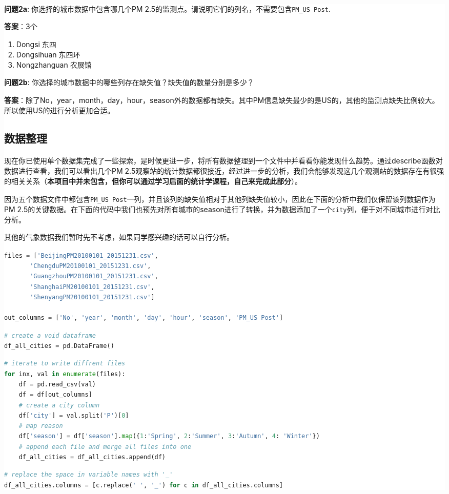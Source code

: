
**问题2a**: 你选择的城市数据中包含哪几个PM 2.5的监测点。请说明它们的列名，不需要包含`PM_US Post`.

**答案**：3个
1. Dongsi 东四
2. Dongsihuan 东四环
3. Nongzhanguan 农展馆

**问题2b**: 你选择的城市数据中的哪些列存在缺失值？缺失值的数量分别是多少？

**答案**：除了No，year，month，day，hour，season外的数据都有缺失。其中PM信息缺失最少的是US的，其他的监测点缺失比例较大。所以使用US的进行分析更加合适。

## 数据整理

现在你已使用单个数据集完成了一些探索，是时候更进一步，将所有数据整理到一个文件中并看看你能发现什么趋势。通过describe函数对数据进行查看，我们可以看出几个PM 2.5观察站的统计数据都很接近，经过进一步的分析，我们会能够发现这几个观测站的数据存在有很强的相关关系（**本项目中并未包含，但你可以通过学习后面的统计学课程，自己来完成此部分**）。

因为五个数据文件中都包含`PM_US Post`一列，并且该列的缺失值相对于其他列缺失值较小，因此在下面的分析中我们仅保留该列数据作为PM 2.5的关键数据。在下面的代码中我们也预先对所有城市的season进行了转换，并为数据添加了一个`city`列，便于对不同城市进行对比分析。

其他的气象数据我们暂时先不考虑，如果同学感兴趣的话可以自行分析。




```python
files = ['BeijingPM20100101_20151231.csv',
       'ChengduPM20100101_20151231.csv',
       'GuangzhouPM20100101_20151231.csv',
       'ShanghaiPM20100101_20151231.csv',
       'ShenyangPM20100101_20151231.csv']

out_columns = ['No', 'year', 'month', 'day', 'hour', 'season', 'PM_US Post']
```


```python
# create a void dataframe
df_all_cities = pd.DataFrame()
```


```python
# iterate to write diffrent files
for inx, val in enumerate(files):
    df = pd.read_csv(val)
    df = df[out_columns]
    # create a city column
    df['city'] = val.split('P')[0]
    # map reason 
    df['season'] = df['season'].map({1:'Spring', 2:'Summer', 3:'Autumn', 4: 'Winter'})
    # append each file and merge all files into one
    df_all_cities = df_all_cities.append(df)
```


```python
# replace the space in variable names with '_'
df_all_cities.columns = [c.replace(' ', '_') for c in df_all_cities.columns]
```
